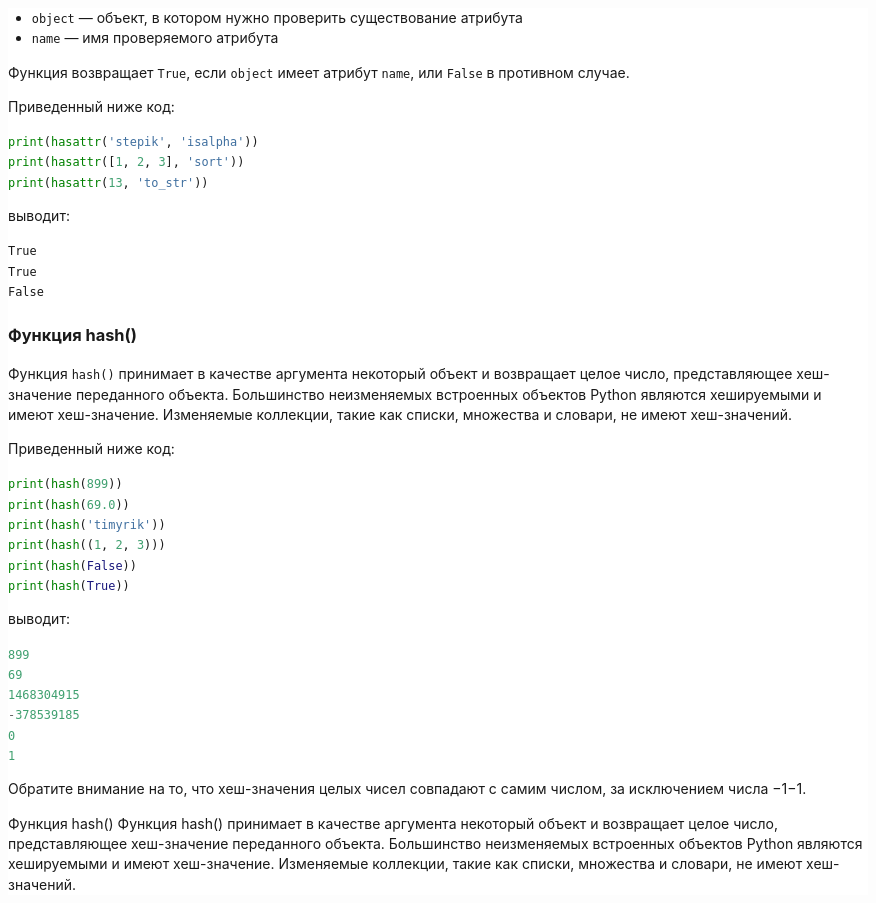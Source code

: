 - `object` — объект, в котором нужно проверить существование атрибута
- `name` — имя проверяемого атрибута

Функция возвращает `True`, если `object` имеет атрибут `name`, или `False` в противном случае. 

Приведенный ниже код:

```python
print(hasattr('stepik', 'isalpha'))
print(hasattr([1, 2, 3], 'sort'))
print(hasattr(13, 'to_str'))
```

выводит:

```no-highlight
True
True
False
```

### Функция hash()

Функция `hash()` принимает в качестве аргумента некоторый объект и возвращает целое число, представляющее хеш-значение переданного объекта. Большинство неизменяемых встроенных объектов Python являются хешируемыми и имеют хеш-значение. Изменяемые коллекции, такие как списки, множества и словари, не имеют хеш-значений.

Приведенный ниже код:

```python
print(hash(899))
print(hash(69.0))
print(hash('timyrik'))
print(hash((1, 2, 3)))
print(hash(False))
print(hash(True))
```

выводит:

```python
899
69
1468304915
-378539185
0
1
```

Обратите внимание на то, что хеш-значения целых чисел совпадают с самим числом, за исключением числа −1−1.

Функция hash()
Функция hash() принимает в качестве аргумента некоторый объект и возвращает целое число, представляющее хеш-значение переданного объекта. Большинство неизменяемых встроенных объектов Python являются хешируемыми и имеют хеш-значение. Изменяемые коллекции, такие как списки, множества и словари, не имеют хеш-значений.
